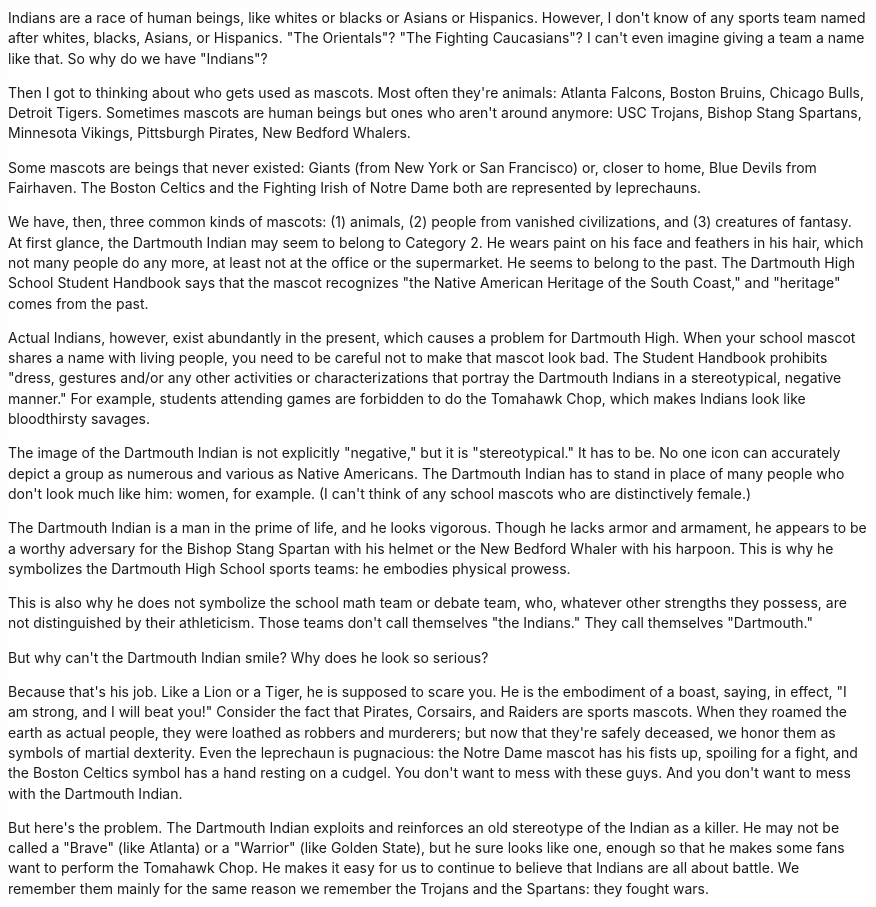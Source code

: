 Indians are a race of human beings, like whites or blacks or Asians or Hispanics. However, I don't know of any sports team named after whites, blacks, Asians, or Hispanics. "The Orientals"? "The Fighting Caucasians"? I can't even imagine giving a team a name like that. So why do we have "Indians"?

Then I got to thinking about who gets used as mascots. Most often they're animals: Atlanta Falcons, Boston Bruins, Chicago Bulls, Detroit Tigers. Sometimes mascots are human beings but ones who aren't around anymore: USC Trojans, Bishop Stang Spartans, Minnesota Vikings, Pittsburgh Pirates, New Bedford Whalers.

Some mascots are beings that never existed: Giants (from New York or San Francisco) or, closer to home, Blue Devils from Fairhaven. The Boston Celtics and the Fighting Irish of Notre Dame both are represented by leprechauns.

We have, then, three common kinds of mascots: (1) animals, (2) people from vanished civilizations, and (3) creatures of fantasy. At first glance, the Dartmouth Indian may seem to belong to Category 2. He wears paint on his face and feathers in his hair, which not many people do any more, at least not at the office or the supermarket. He seems to belong to the past. The Dartmouth High School Student Handbook says that the mascot recognizes "the Native American Heritage of the South Coast," and "heritage" comes from the past.

Actual Indians, however, exist abundantly in the present, which causes a problem for Dartmouth High. When your school mascot shares a name with living people, you need to be careful not to make that mascot look bad. The Student Handbook prohibits "dress, gestures and/or any other activities or characterizations that portray the Dartmouth Indians in a stereotypical, negative manner." For example, students attending games are forbidden to do the Tomahawk Chop, which makes Indians look like bloodthirsty savages.

The image of the Dartmouth Indian is not explicitly "negative," but it is "stereotypical." It has to be. No one icon can accurately depict a group as numerous and various as Native Americans. The Dartmouth Indian has to stand in place of many people who don't look much like him: women, for example. (I can't think of any school mascots who are distinctively female.)

The Dartmouth Indian is a man in the prime of life, and he looks vigorous. Though he lacks armor and armament, he appears to be a worthy adversary for the Bishop Stang Spartan with his helmet or the New Bedford Whaler with his harpoon. This is why he symbolizes the Dartmouth High School sports teams: he embodies physical prowess.

This is also why he does not symbolize the school math team or debate team, who, whatever other strengths they possess, are not distinguished by their athleticism. Those teams don't call themselves "the Indians." They call themselves "Dartmouth."

But why can't the Dartmouth Indian smile? Why does he look so serious?

Because that's his job. Like a Lion or a Tiger, he is supposed to scare you. He is the embodiment of a boast, saying, in effect, "I am strong, and I will beat you!" Consider the fact that Pirates, Corsairs, and Raiders are sports mascots. When they roamed the earth as actual people, they were loathed as robbers and murderers; but now that they're safely deceased, we honor them as symbols of martial dexterity. Even the leprechaun is pugnacious: the Notre Dame mascot has his fists up, spoiling for a fight, and the Boston Celtics symbol has a hand resting on a cudgel. You don't want to mess with these guys. And you don't want to mess with the Dartmouth Indian.

But here's the problem. The Dartmouth Indian exploits and reinforces an old stereotype of the Indian as a killer. He may not be called a "Brave" (like Atlanta) or a "Warrior" (like Golden State), but he sure looks like one, enough so that he makes some fans want to perform the Tomahawk Chop. He makes it easy for us to continue to believe that Indians are all about battle. We remember them mainly for the same reason we remember the Trojans and the Spartans: they fought wars.
